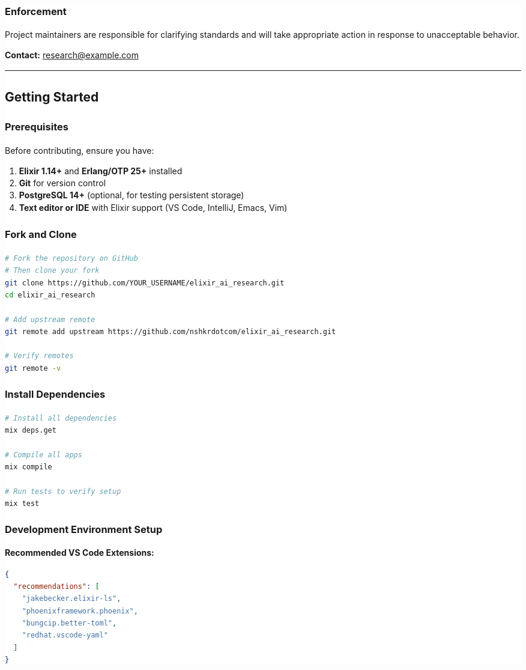 ### Enforcement

Project maintainers are responsible for clarifying standards and will take appropriate action in response to unacceptable behavior.

**Contact:** research@example.com

---

## Getting Started

### Prerequisites

Before contributing, ensure you have:

1. **Elixir 1.14+** and **Erlang/OTP 25+** installed
2. **Git** for version control
3. **PostgreSQL 14+** (optional, for testing persistent storage)
4. **Text editor or IDE** with Elixir support (VS Code, IntelliJ, Emacs, Vim)

### Fork and Clone

```bash
# Fork the repository on GitHub
# Then clone your fork
git clone https://github.com/YOUR_USERNAME/elixir_ai_research.git
cd elixir_ai_research

# Add upstream remote
git remote add upstream https://github.com/nshkrdotcom/elixir_ai_research.git

# Verify remotes
git remote -v
```

### Install Dependencies

```bash
# Install all dependencies
mix deps.get

# Compile all apps
mix compile

# Run tests to verify setup
mix test
```

### Development Environment Setup

**Recommended VS Code Extensions:**

```json
{
  "recommendations": [
    "jakebecker.elixir-ls",
    "phoenixframework.phoenix",
    "bungcip.better-toml",
    "redhat.vscode-yaml"
  ]
}
```
